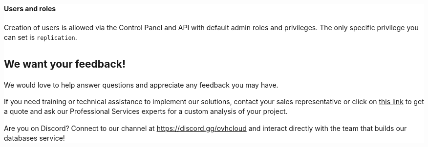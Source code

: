 #### Users and roles

Creation of users is allowed via the Control Panel and API with default admin roles and privileges.
The only specific privilege you can set is `replication`.

## We want your feedback!

We would love to help answer questions and appreciate any feedback you may have.

If you need training or technical assistance to implement our solutions, contact your sales representative or click on [this link](https://www.ovhcloud.com/fr/professional-services/) to get a quote and ask our Professional Services experts for a custom analysis of your project.

Are you on Discord? Connect to our channel at <https://discord.gg/ovhcloud> and interact directly with the team that builds our databases service!
